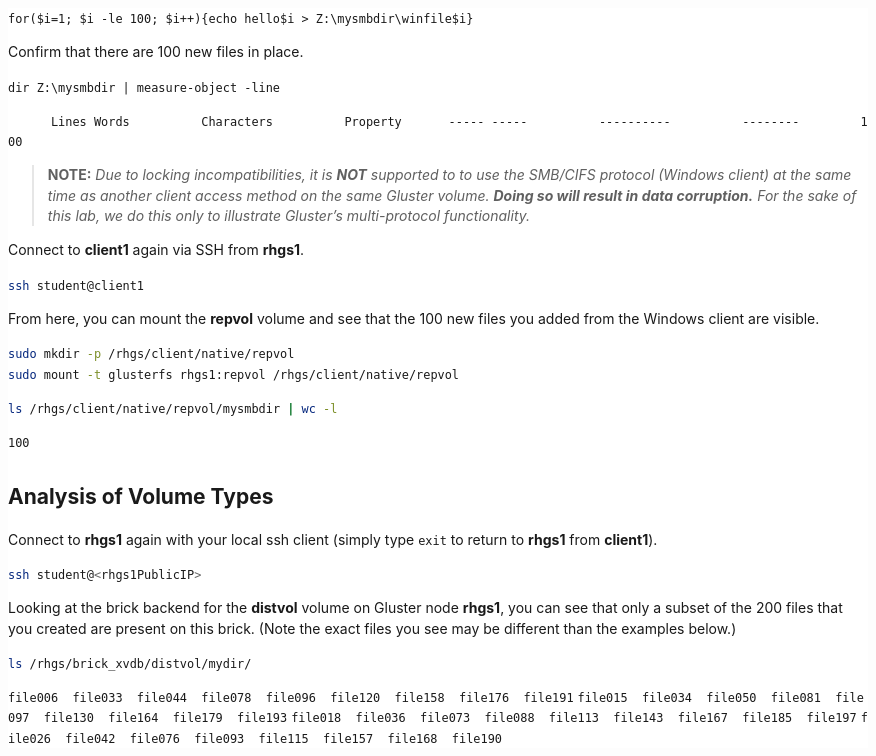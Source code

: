 ```
for($i=1; $i -le 100; $i++){echo hello$i > Z:\mysmbdir\winfile$i}
```

Confirm that there are 100 new files in place.

```
dir Z:\mysmbdir | measure-object -line
```


``      Lines Words          Characters          Property``
``      ----- -----          ----------          --------``
``        100``


> **NOTE:** *Due to locking incompatibilities, it is **NOT** supported to to use the SMB/CIFS protocol (Windows client) at the same time as another client access method on the same Gluster volume. **Doing so will result in data corruption.** For the sake of this lab, we do this only to illustrate Gluster’s multi-protocol functionality.*

Connect to **client1** again via SSH from **rhgs1**.

```bash
ssh student@client1
```


From here, you can mount the **repvol** volume and see that the 100 new files you added from the Windows client are visible.

```bash
sudo mkdir -p /rhgs/client/native/repvol
sudo mount -t glusterfs rhgs1:repvol /rhgs/client/native/repvol
```

```bash
ls /rhgs/client/native/repvol/mysmbdir | wc -l
```

``100``


## Analysis of Volume Types

Connect to **rhgs1** again with your local ssh client (simply type `exit` to return to **rhgs1** from **client1**).

```bash
ssh student@<rhgs1PublicIP>
```

Looking at the brick backend for the **distvol** volume on Gluster node **rhgs1**, you can see that only a subset of the 200 files that you created are present on this brick. (Note the exact files you see may be different than the examples below.)

```bash
ls /rhgs/brick_xvdb/distvol/mydir/
```

``file006  file033  file044  file078  file096  file120  file158  file176  file191``
``file015  file034  file050  file081  file097  file130  file164  file179  file193``
``file018  file036  file073  file088  file113  file143  file167  file185  file197``
``file026  file042  file076  file093  file115  file157  file168  file190``
